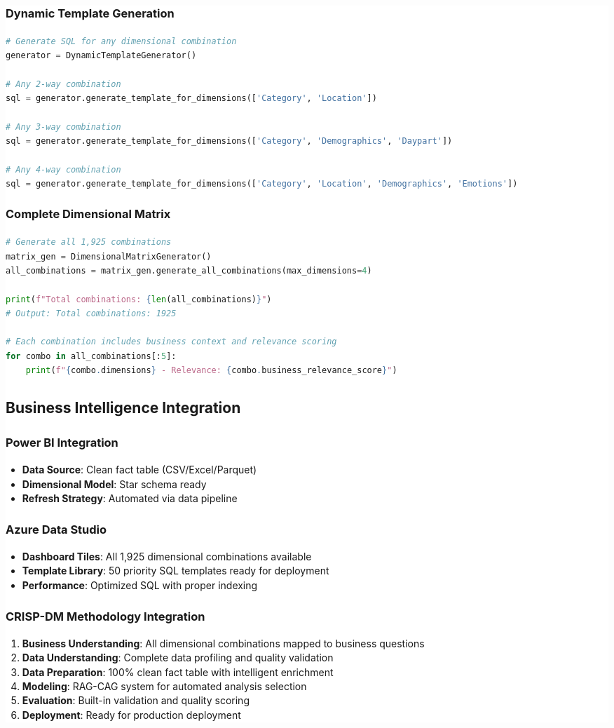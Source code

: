 
### Dynamic Template Generation
```python
# Generate SQL for any dimensional combination
generator = DynamicTemplateGenerator()

# Any 2-way combination
sql = generator.generate_template_for_dimensions(['Category', 'Location'])

# Any 3-way combination
sql = generator.generate_template_for_dimensions(['Category', 'Demographics', 'Daypart'])

# Any 4-way combination
sql = generator.generate_template_for_dimensions(['Category', 'Location', 'Demographics', 'Emotions'])
```

### Complete Dimensional Matrix
```python
# Generate all 1,925 combinations
matrix_gen = DimensionalMatrixGenerator()
all_combinations = matrix_gen.generate_all_combinations(max_dimensions=4)

print(f"Total combinations: {len(all_combinations)}")
# Output: Total combinations: 1925

# Each combination includes business context and relevance scoring
for combo in all_combinations[:5]:
    print(f"{combo.dimensions} - Relevance: {combo.business_relevance_score}")
```

## Business Intelligence Integration

### Power BI Integration
- **Data Source**: Clean fact table (CSV/Excel/Parquet)
- **Dimensional Model**: Star schema ready
- **Refresh Strategy**: Automated via data pipeline

### Azure Data Studio
- **Dashboard Tiles**: All 1,925 dimensional combinations available
- **Template Library**: 50 priority SQL templates ready for deployment
- **Performance**: Optimized SQL with proper indexing

### CRISP-DM Methodology Integration
1. **Business Understanding**: All dimensional combinations mapped to business questions
2. **Data Understanding**: Complete data profiling and quality validation
3. **Data Preparation**: 100% clean fact table with intelligent enrichment
4. **Modeling**: RAG-CAG system for automated analysis selection
5. **Evaluation**: Built-in validation and quality scoring
6. **Deployment**: Ready for production deployment
